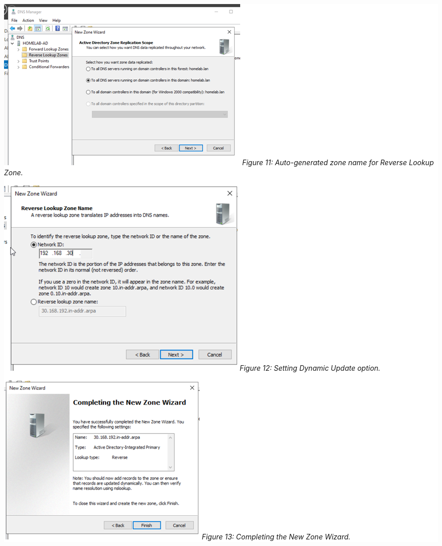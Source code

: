 ![DNS Manager - Creating New Reverse Lookup Zone (Zone Name)](/assets/img/posts/ms-ad-config/ms-ad-config-img11.png)
*Figure 11: Auto-generated zone name for Reverse Lookup Zone.*

![DNS Manager - Creating New Reverse Lookup Zone (Dynamic Update)](/assets/img/posts/ms-ad-config/ms-ad-config-img12.png)
*Figure 12: Setting Dynamic Update option.*

![DNS Manager - Completing New Reverse Lookup Zone Wizard](/assets/img/posts/ms-ad-config/ms-ad-config-img13.png)
*Figure 13: Completing the New Zone Wizard.*
